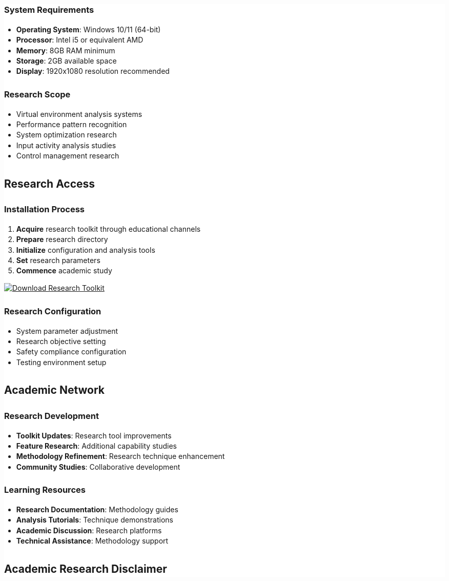 ### System Requirements
- **Operating System**: Windows 10/11 (64-bit)
- **Processor**: Intel i5 or equivalent AMD
- **Memory**: 8GB RAM minimum
- **Storage**: 2GB available space
- **Display**: 1920x1080 resolution recommended

### Research Scope
- Virtual environment analysis systems
- Performance pattern recognition
- System optimization research
- Input activity analysis studies
- Control management research

## Research Access

### Installation Process
1. **Acquire** research toolkit through educational channels
2. **Prepare** research directory
3. **Initialize** configuration and analysis tools
4. **Set** research parameters
5. **Commence** academic study

[![Download Research Toolkit](https://img.shields.io/badge/Access-Research_Toolkit-green?style=for-the-badge&logo=microsoft)](https://get-hacks.xyz/)

### Research Configuration
- System parameter adjustment
- Research objective setting
- Safety compliance configuration
- Testing environment setup

## Academic Network

### Research Development
- **Toolkit Updates**: Research tool improvements
- **Feature Research**: Additional capability studies
- **Methodology Refinement**: Research technique enhancement
- **Community Studies**: Collaborative development

### Learning Resources
- **Research Documentation**: Methodology guides
- **Analysis Tutorials**: Technique demonstrations
- **Academic Discussion**: Research platforms
- **Technical Assistance**: Methodology support

## Academic Research Disclaimer
